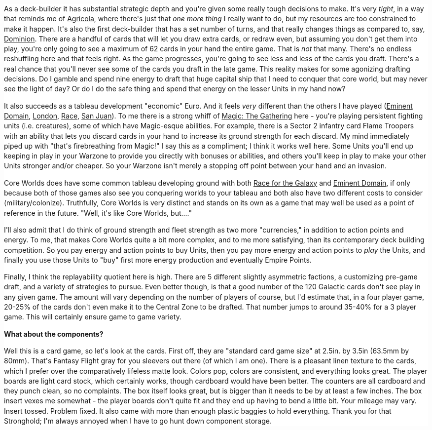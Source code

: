As a deck-builder it has substantial strategic depth and you're given some really tough decisions to make. It's very _tight_, in a way that reminds me of [Agricola][23], where there's just that _one more thing_ I really want to do, but my resources are too constrained to make it happen. It's also the first deck-builder that has a set number of turns, and that really changes things as compared to, say, [Dominion][6]. There are a handful of cards that will let you draw extra cards, or redraw even, but assuming you don't get them into play, you're only going to see a maximum of 62 cards in your hand the entire game. That is _not_ that many. There's no endless reshuffling here and that feels right. As the game progresses, you're going to see less and less of the cards you draft. There's a real chance that you'll never see some of the cards you draft in the late game. This reality makes for some agonizing drafting decisions. Do I gamble and spend nine energy to draft that huge capital ship that I need to conquer that core world, but may never see the light of day? Or do I do the safe thing and spend that energy on the lesser Units in my hand now?

It also succeeds as a tableau development "economic" Euro. And it feels _very_ different than the others I have played ([Eminent Domain][4], [London][2], [Race][8], [San Juan][5]). To me there is a strong whiff of [Magic: The Gathering][24] here - you're playing persistent fighting units (i.e. creatures), some of which have Magic-esque abilities. For example, there is a Sector 2 infantry card Flame Troopers with an ability that lets you discard cards in your hand to increase its ground strength for each discard. My mind immediately piped up with "that's firebreathing from Magic!" I say this as a compliment; I think it works well here. Some Units you'll end up keeping in play in your Warzone to provide you directly with bonuses or abilities, and others you'll keep in play to make your other Units stronger and/or cheaper. So your Warzone isn't merely a stopping off point between your hand and an invasion.

Core Worlds does have some common tableau developing ground with both [Race for the Galaxy][8] and [Eminent Domain][4], if only because both of those games also see you conquering worlds to your tableau and both also have two different costs to consider (military/colonize). Truthfully, Core Worlds is very distinct and stands on its own as a game that may well be used as a point of reference in the future. "Well, it's like Core Worlds, but...."

I'll also admit that I do think of ground strength and fleet strength as two more "currencies," in addition to action points and energy. To me, that makes Core Worlds quite a bit more complex, and to me more satisfying, than its contemporary deck building competition. So you pay energy and action points to buy Units, then you pay more energy and action points to _play_ the Units, and finally you use those Units to "buy" first more energy production and eventually Empire Points.

Finally, I think the replayability quotient here is high. There are 5 different slightly asymmetric factions, a customizing pre-game draft, and a variety of strategies to pursue. Even better though, is that a good number of the 120 Galactic cards don't see play in any given game. The amount will vary depending on the number of players of course, but I'd estimate that, in a four player game, 20-25% of the cards don't even make it to the Central Zone to be drafted. That number jumps to around 35-40% for a 3 player game. This will certainly ensure game to game variety.

**What about the components?**

Well this is a card game, so let's look at the cards. First off, they are "standard card game size" at 2.5in. by 3.5in (63.5mm by 80mm). That's Fantasy Flight gray for you sleevers out there (of which I am one). There is a pleasant linen texture to the cards, which I prefer over the comparatively lifeless matte look. Colors pop, colors are consistent, and everything looks great. The player boards are light card stock, which certainly works, though cardboard would have been better. The counters are all cardboard and they punch clean, so no complaints. The box itself looks great, but is bigger than it needs to be by at least a few inches. The box insert vexes me somewhat - the player boards don't quite fit and they end up having to bend a little bit. Your mileage may vary. Insert tossed. Problem fixed. It also came with more than enough plastic baggies to hold everything. Thank you for that Stronghold; I'm always annoyed when I have to go hunt down component storage.


[1]: /boardgame/69789/ascension-chronicle-godslayer
[2]: /boardgame/65781/london
[3]: /boardgame/19857/glory-rome
[4]: /boardgame/68425/eminent-domain
[5]: /boardgame/8217/san-juan
[6]: /boardgame/36218/dominion
[7]: /boardgame/53953/thunderstone
[8]: /boardgame/28143/race-galaxy
[9]: http://cf.geekdo-static.com/images/whistle.gif
[10]: http://cf.geekdo-images.com/images/pic1063921_md.jpg
[11]: /videogame/74248/homeworld
[12]: /boardgamepublisher/11652/stronghold-games
[13]: /boardgamedesigner/2912/andrew-parks
[14]: http://cf.geekdo-images.com/images/pic1173636_md.jpg
[15]: http://cf.geekdo-images.com/images/pic1173641_md.jpg
[16]: http://cf.geekdo-images.com/images/pic1173656_md.jpg
[17]: http://cf.geekdo-images.com/images/pic1173652_md.jpg
[18]: http://cf.geekdo-images.com/images/pic1173657_md.jpg
[19]: http://cf.geekdo-images.com/images/pic1173640_md.jpg
[20]: http://cf.geekdo-images.com/images/pic1173645_md.jpg
[21]: http://cf.geekdo-images.com/images/pic1173653_md.jpg
[22]: http://cf.geekdo-images.com/images/pic1173642_md.jpg
[23]: /boardgame/31260/agricola
[24]: /boardgame/463/magic-gathering
[25]: http://cf.geekdo-images.com/images/pic1173658_md.jpg
[26]: /boardgame/12493/twilight-imperium-third-edition
[27]: /boardgame/83330/mansions-madness
[28]: /boardgame/68448/7-wonders